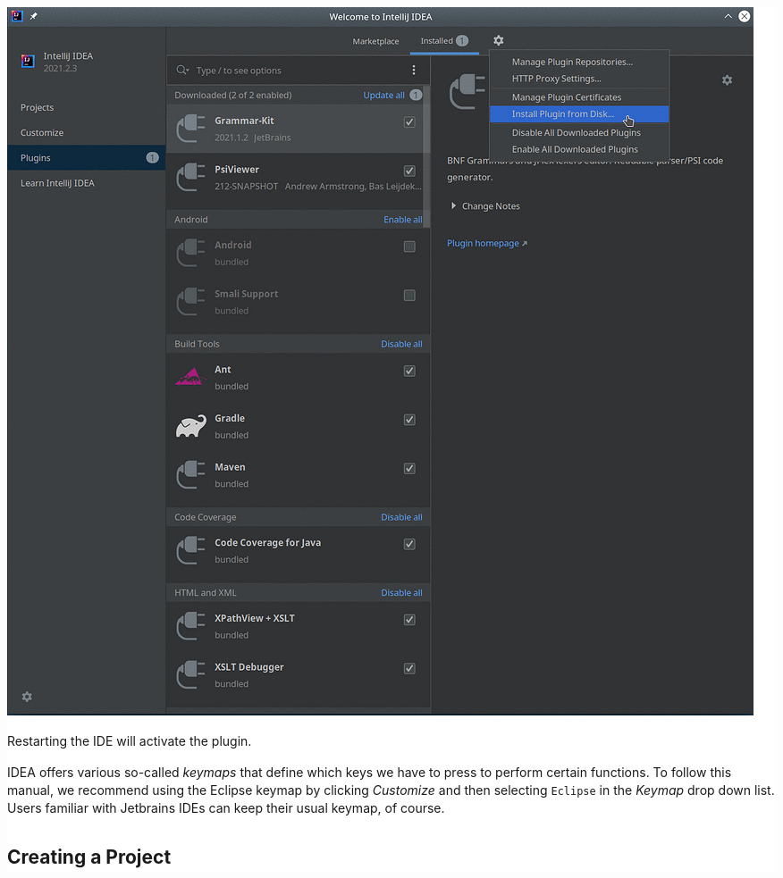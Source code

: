 ![Install plugin](img/install-plugin.gif "Install Plugin")

Restarting the IDE will activate the plugin.

IDEA offers various so-called _keymaps_ that define which keys we have to press
to perform certain functions.  To follow this manual, we recommend using the
Eclipse keymap by clicking _Customize_ and then selecting `Eclipse` in the
_Keymap_ drop down list.  Users familiar with Jetbrains IDEs can keep their
usual keymap, of course.


Creating a Project
------------------
